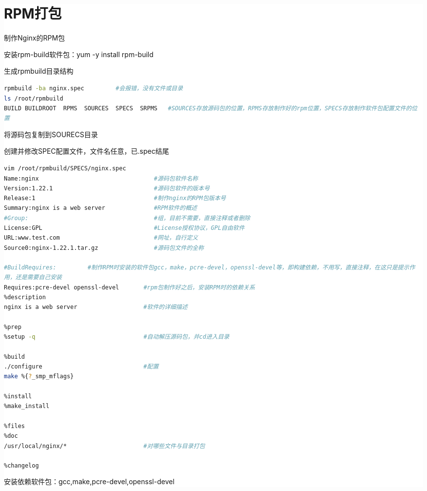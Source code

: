 # RPM打包

制作Nginx的RPM包

安装rpm-build软件包：yum -y install rpm-build

生成rpmbuild目录结构

```bash
rpmbuild -ba nginx.spec 		#会报错，没有文件或目录
ls /root/rpmbuild
BUILD BUILDROOT  RPMS  SOURCES  SPECS  SRPMS   #SOURCES存放源码包的位置，RPMS存放制作好的rpm位置，SPECS存放制作软件包配置文件的位置
```

将源码包复制到SOURECS目录

创建并修改SPEC配置文件，文件名任意，已.spec结尾

```bash
vim /root/rpmbuild/SPECS/nginx.spec
Name:nginx                                 #源码包软件名称
Version:1.22.1                             #源码包软件的版本号
Release:1                                  #制作nginx的RPM包版本号
Summary:nginx is a web server              #RPM软件的概述
#Group:                                    #组，目前不需要，直接注释或者删除
License:GPL                                #License授权协议，GPL自由软件
URL:www.test.com                           #网址，自行定义
Source0:nginx-1.22.1.tar.gz                #源码包文件的全称

#BuildRequires:         #制作RPM时安装的软件包gcc，make，pcre-devel，openssl-devel等，即构建依赖，不用写，直接注释，在这只是提示作用，还是需要自己安装
Requires:pcre-devel openssl-devel       #rpm包制作好之后，安装RPM时的依赖关系
%description
nginx is a web server                   #软件的详细描述

%prep
%setup -q                               #自动解压源码包，并cd进入目录

%build
./configure                             #配置
make %{?_smp_mflags}

%install
%make_install

%files
%doc
/usr/local/nginx/*                      #对哪些文件与目录打包

%changelog
```

安装依赖软件包：gcc,make,pcre-devel,openssl-devel
